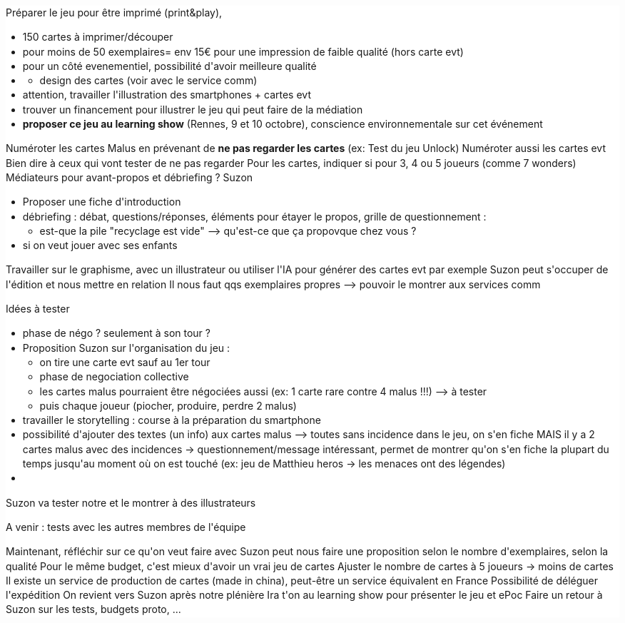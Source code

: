 Préparer le jeu pour être imprimé (print&play), 
- 150 cartes à imprimer/découper
- pour moins de 50 exemplaires= env 15€ pour une impression de faible qualité (hors carte evt)
- pour un côté evenementiel, possibilité d'avoir meilleure qualité
- + design des cartes (voir avec le service comm)
- attention, travailler l'illustration des smartphones + cartes evt
- trouver un financement pour illustrer le jeu qui peut faire de la médiation
- **proposer ce jeu au learning show** (Rennes, 9 et 10 octobre), conscience environnementale sur cet événement

Numéroter les cartes Malus en prévenant de **ne pas regarder les cartes** (ex: Test du jeu Unlock)
Numéroter aussi les cartes evt
Bien dire à ceux qui vont tester de ne pas regarder
Pour les cartes, indiquer si pour 3, 4 ou 5 joueurs (comme 7 wonders)
Médiateurs pour avant-propos et débriefing ?
Suzon
- Proposer une fiche d'introduction
- débriefing : débat, questions/réponses, éléments pour étayer le propos, grille de questionnement :
    - est-que la pile "recyclage est vide" --> qu'est-ce que ça propovque chez vous ?
- si on veut jouer avec ses enfants

Travailler sur le graphisme, avec un illustrateur ou utiliser l'IA pour générer des cartes evt par exemple
Suzon peut s'occuper de l'édition et nous mettre en relation
Il nous faut qqs exemplaires propres --> pouvoir le montrer aux services comm

Idées à tester
- phase de négo ? seulement à son tour ? 
- Proposition Suzon sur l'organisation du jeu :
    - on tire une carte evt sauf au 1er tour
    - phase de negociation collective
    - les cartes malus pourraient être négociées aussi (ex: 1 carte rare contre 4 malus !!!) --> à tester
    - puis chaque joueur (piocher, produire, perdre 2 malus)
- travailler le storytelling : course à la préparation du smartphone 
- possibilité d'ajouter des textes (un info) aux cartes malus --> toutes sans incidence dans le jeu, on s'en fiche MAIS il y a 2 cartes malus avec des incidences -> questionnement/message intéressant, permet de montrer qu'on s'en fiche la plupart du temps jusqu'au moment où on est touché (ex: jeu de Matthieu heros -> les menaces ont des légendes)
- 
Suzon va tester notre et le montrer à des illustrateurs

A venir : tests avec les autres membres de l'équipe

Maintenant, réfléchir sur ce qu'on veut faire avec
Suzon peut nous faire une proposition selon le nombre d'exemplaires, selon la qualité
Pour le même budget, c'est mieux d'avoir un vrai jeu de cartes
Ajuster le nombre de cartes à 5 joueurs -> moins de cartes
Il existe un service de production de cartes (made in china), peut-être un service équivalent en France
Possibilité de déléguer l'expédition
On revient vers Suzon après notre plénière
Ira t'on au learning show pour présenter le jeu et ePoc 
Faire un retour à Suzon sur les tests, budgets proto, ...
